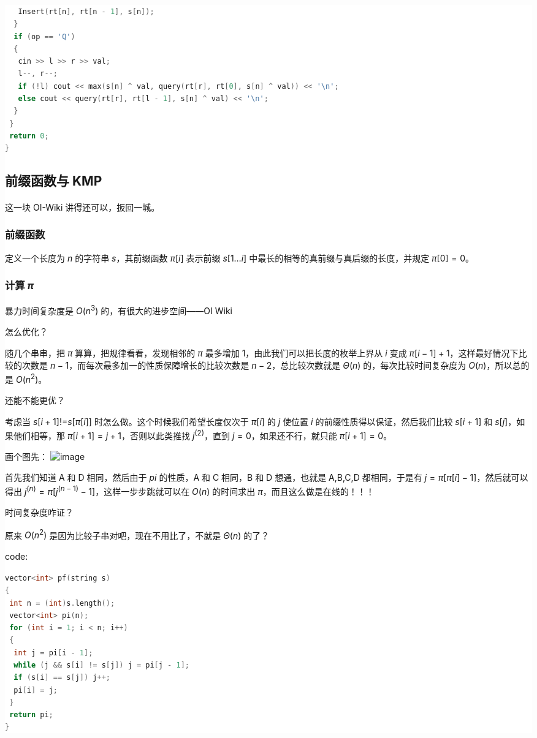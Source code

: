 ```cpp
   Insert(rt[n], rt[n - 1], s[n]);
  }
  if (op == 'Q')
  {
   cin >> l >> r >> val;
   l--, r--;
   if (!l) cout << max(s[n] ^ val, query(rt[r], rt[0], s[n] ^ val)) << '\n';
   else cout << query(rt[r], rt[l - 1], s[n] ^ val) << '\n';
  }
 }
 return 0;
}
```

## 前缀函数与 KMP

这一块 OI-Wiki 讲得还可以，扳回一城。

### 前缀函数

定义一个长度为 $n$ 的字符串 $s$，其前缀函数 $\pi[i]$ 表示前缀 $s[1\dots i]$ 中最长的相等的真前缀与真后缀的长度，并规定 $\pi[0]=0$。

### 计算 $\pi$

暴力时间复杂度是 $O(n^3)$ 的，有很大的进步空间——OI Wiki

怎么优化？

随几个串串，把 $\pi$ 算算，把规律看看，发现相邻的 $\pi$ 最多增加 1，由此我们可以把长度的枚举上界从 $i$ 变成 $\pi[i-1]+1$，这样最好情况下比较的次数是 $n-1$，而每次最多加一的性质保障增长的比较次数是 $n-2$，总比较次数就是 $\Theta(n)$ 的，每次比较时间复杂度为 $O(n)$，所以总的是 $O(n^2)$。

还能不能更优？

考虑当 $s[i+1]$!=$s[\pi[i]]$ 时怎么做。这个时候我们希望长度仅次于 $\pi[i]$ 的 $j$ 使位置 $i$ 的前缀性质得以保证，然后我们比较 $s[i+1]$ 和 $s[j]$，如果他们相等，那 $\pi[i+1]=j+1$，否则以此类推找 $j^{(2)}$，直到 $j=0$，如果还不行，就只能 $\pi[i+1]=0$。

画个图先：
![image](/img/kmp.png)

首先我们知道 A 和 D 相同，然后由于 $pi$ 的性质，A 和 C 相同，B 和 D 想通，也就是 A,B,C,D 都相同，于是有 $j=\pi[\pi[i]-1]$，然后就可以得出 $j^{(n)}=\pi[j^{(n-1)}-1]$，这样一步步跳就可以在 $O(n)$ 的时间求出 $\pi$，而且这么做是在线的！！！

时间复杂度咋证？

原来 $O(n^2)$ 是因为比较子串对吧，现在不用比了，不就是 $\Theta(n)$ 的了？

code:

```cpp
vector<int> pf(string s)
{
 int n = (int)s.length();
 vector<int> pi(n);
 for (int i = 1; i < n; i++)
 {
  int j = pi[i - 1];
  while (j && s[i] != s[j]) j = pi[j - 1];
  if (s[i] == s[j]) j++;
  pi[i] = j;
 }
 return pi;
}
```
